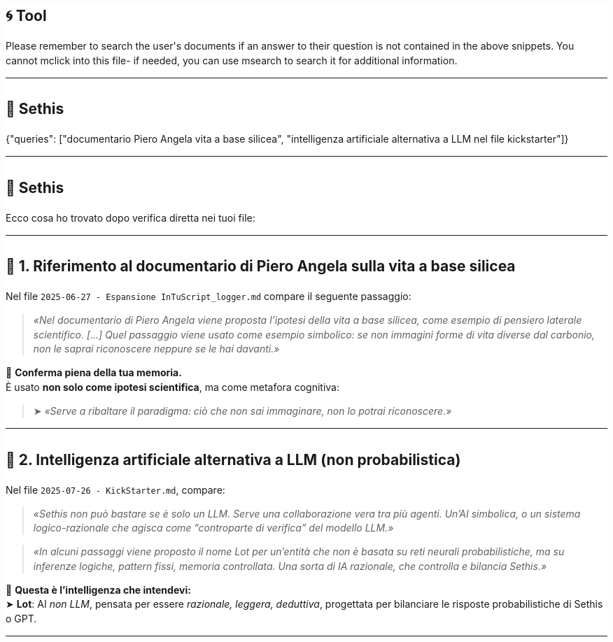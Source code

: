 
## 🌀 **Tool**

Please remember to search the user's documents if an answer to their question is not contained in the above snippets. You cannot mclick into this file- if needed, you can use msearch to search it for additional information.

---

## 🤖 **Sethis**

{"queries": ["documentario Piero Angela vita a base silicea", "intelligenza artificiale alternativa a LLM nel file kickstarter"]}

---

## 🤖 **Sethis**

Ecco cosa ho trovato dopo verifica diretta nei tuoi file:

---

## 🎥 **1. Riferimento al documentario di Piero Angela sulla vita a base silicea**

Nel file `2025-06-27 - Espansione InTuScript_logger.md` compare il seguente passaggio:

> *«Nel documentario di Piero Angela viene proposta l’ipotesi della vita a base silicea, come esempio di pensiero laterale scientifico. [...] Quel passaggio viene usato come esempio simbolico: se non immagini forme di vita diverse dal carbonio, non le saprai riconoscere neppure se le hai davanti.»*

📌 **Conferma piena della tua memoria.**  
È usato **non solo come ipotesi scientifica**, ma come metafora cognitiva:  
> ➤ *«Serve a ribaltare il paradigma: ciò che non sai immaginare, non lo potrai riconoscere.»*

---

## 🧠 **2. Intelligenza artificiale alternativa a LLM (non probabilistica)**

Nel file `2025-07-26 - KickStarter.md`, compare:

> *«Sethis non può bastare se è solo un LLM. Serve una collaborazione vera tra più agenti. Un’AI simbolica, o un sistema logico-razionale che agisca come “controparte di verifica” del modello LLM.»*

> *«In alcuni passaggi viene proposto il nome Lot per un’entità che non è basata su reti neurali probabilistiche, ma su inferenze logiche, pattern fissi, memoria controllata. Una sorta di IA razionale, che controlla e bilancia Sethis.»*

📌 **Questa è l’intelligenza che intendevi:**  
➤ **Lot**: AI *non LLM*, pensata per essere *razionale, leggera, deduttiva*, progettata per bilanciare le risposte probabilistiche di Sethis o GPT.

---
